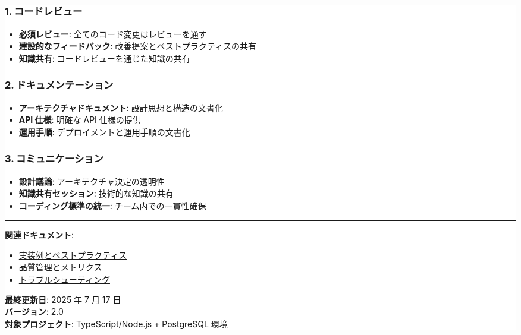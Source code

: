 ### 1. コードレビュー

- **必須レビュー**: 全てのコード変更はレビューを通す
- **建設的なフィードバック**: 改善提案とベストプラクティスの共有
- **知識共有**: コードレビューを通じた知識の共有

### 2. ドキュメンテーション

- **アーキテクチャドキュメント**: 設計思想と構造の文書化
- **API 仕様**: 明確な API 仕様の提供
- **運用手順**: デプロイメントと運用手順の文書化

### 3. コミュニケーション

- **設計議論**: アーキテクチャ決定の透明性
- **知識共有セッション**: 技術的な知識の共有
- **コーディング標準の統一**: チーム内での一貫性確保

---

**関連ドキュメント**:
- [実装例とベストプラクティス](./architecture-implementation.md)
- [品質管理とメトリクス](./architecture-quality.md)
- [トラブルシューティング](./architecture-troubleshooting.md)

**最終更新日**: 2025 年 7 月 17 日  
**バージョン**: 2.0  
**対象プロジェクト**: TypeScript/Node.js + PostgreSQL 環境